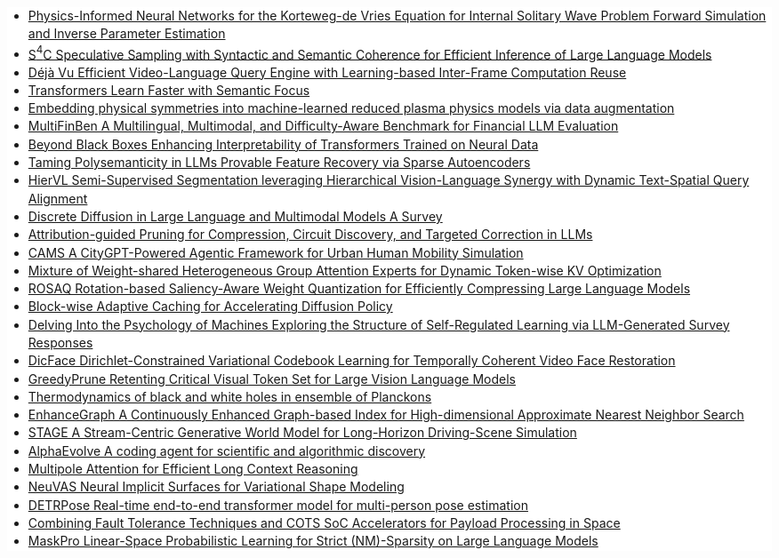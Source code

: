 * [Physics-Informed Neural Networks for the Korteweg-de Vries Equation for Internal Solitary Wave Problem Forward Simulation and Inverse Parameter Estimation](#Physics-Informed-Neural-Networks-for-the-Korteweg-de-Vries-Equation-for-Internal-Solitary-Wave-Problem-Forward-Simulation-and-Inverse-Parameter-Estimation)
* [S$^4$C Speculative Sampling with Syntactic and Semantic Coherence for Efficient Inference of Large Language Models](#S$^4$C-Speculative-Sampling-with-Syntactic-and-Semantic-Coherence-for-Efficient-Inference-of-Large-Language-Models)
* [Déjà Vu Efficient Video-Language Query Engine with Learning-based Inter-Frame Computation Reuse](#Déjà-Vu-Efficient-Video-Language-Query-Engine-with-Learning-based-Inter-Frame-Computation-Reuse)
* [Transformers Learn Faster with Semantic Focus](#Transformers-Learn-Faster-with-Semantic-Focus)
* [Embedding physical symmetries into machine-learned reduced plasma physics models via data augmentation](#Embedding-physical-symmetries-into-machine-learned-reduced-plasma-physics-models-via-data-augmentation)
* [MultiFinBen A Multilingual, Multimodal, and Difficulty-Aware Benchmark for Financial LLM Evaluation](#MultiFinBen-A-Multilingual,-Multimodal,-and-Difficulty-Aware-Benchmark-for-Financial-LLM-Evaluation)
* [Beyond Black Boxes Enhancing Interpretability of Transformers Trained on Neural Data](#Beyond-Black-Boxes-Enhancing-Interpretability-of-Transformers-Trained-on-Neural-Data)
* [Taming Polysemanticity in LLMs Provable Feature Recovery via Sparse Autoencoders](#Taming-Polysemanticity-in-LLMs-Provable-Feature-Recovery-via-Sparse-Autoencoders)
* [HierVL Semi-Supervised Segmentation leveraging Hierarchical Vision-Language Synergy with Dynamic Text-Spatial Query Alignment](#HierVL-Semi-Supervised-Segmentation-leveraging-Hierarchical-Vision-Language-Synergy-with-Dynamic-Text-Spatial-Query-Alignment)
* [Discrete Diffusion in Large Language and Multimodal Models A Survey](#Discrete-Diffusion-in-Large-Language-and-Multimodal-Models-A-Survey)
* [Attribution-guided Pruning for Compression, Circuit Discovery, and Targeted Correction in LLMs](#Attribution-guided-Pruning-for-Compression,-Circuit-Discovery,-and-Targeted-Correction-in-LLMs)
* [CAMS A CityGPT-Powered Agentic Framework for Urban Human Mobility Simulation](#CAMS-A-CityGPT-Powered-Agentic-Framework-for-Urban-Human-Mobility-Simulation)
* [Mixture of Weight-shared Heterogeneous Group Attention Experts for Dynamic Token-wise KV Optimization](#Mixture-of-Weight-shared-Heterogeneous-Group-Attention-Experts-for-Dynamic-Token-wise-KV-Optimization)
* [ROSAQ Rotation-based Saliency-Aware Weight Quantization for Efficiently Compressing Large Language Models](#ROSAQ-Rotation-based-Saliency-Aware-Weight-Quantization-for-Efficiently-Compressing-Large-Language-Models)
* [Block-wise Adaptive Caching for Accelerating Diffusion Policy](#Block-wise-Adaptive-Caching-for-Accelerating-Diffusion-Policy)
* [Delving Into the Psychology of Machines Exploring the Structure of Self-Regulated Learning via LLM-Generated Survey Responses](#Delving-Into-the-Psychology-of-Machines-Exploring-the-Structure-of-Self-Regulated-Learning-via-LLM-Generated-Survey-Responses)
* [DicFace Dirichlet-Constrained Variational Codebook Learning for Temporally Coherent Video Face Restoration](#DicFace-Dirichlet-Constrained-Variational-Codebook-Learning-for-Temporally-Coherent-Video-Face-Restoration)
* [GreedyPrune Retenting Critical Visual Token Set for Large Vision Language Models](#GreedyPrune-Retenting-Critical-Visual-Token-Set-for-Large-Vision-Language-Models)
* [Thermodynamics of black and white holes in ensemble of Planckons](#Thermodynamics-of-black-and-white-holes-in-ensemble-of-Planckons)
* [EnhanceGraph A Continuously Enhanced Graph-based Index for High-dimensional Approximate Nearest Neighbor Search](#EnhanceGraph-A-Continuously-Enhanced-Graph-based-Index-for-High-dimensional-Approximate-Nearest-Neighbor-Search)
* [STAGE A Stream-Centric Generative World Model for Long-Horizon Driving-Scene Simulation](#STAGE-A-Stream-Centric-Generative-World-Model-for-Long-Horizon-Driving-Scene-Simulation)
* [AlphaEvolve A coding agent for scientific and algorithmic discovery](#AlphaEvolve-A-coding-agent-for-scientific-and-algorithmic-discovery)
* [Multipole Attention for Efficient Long Context Reasoning](#Multipole-Attention-for-Efficient-Long-Context-Reasoning)
* [NeuVAS Neural Implicit Surfaces for Variational Shape Modeling](#NeuVAS-Neural-Implicit-Surfaces-for-Variational-Shape-Modeling)
* [DETRPose Real-time end-to-end transformer model for multi-person pose estimation](#DETRPose-Real-time-end-to-end-transformer-model-for-multi-person-pose-estimation)
* [Combining Fault Tolerance Techniques and COTS SoC Accelerators for Payload Processing in Space](#Combining-Fault-Tolerance-Techniques-and-COTS-SoC-Accelerators-for-Payload-Processing-in-Space)
* [MaskPro Linear-Space Probabilistic Learning for Strict (NM)-Sparsity on Large Language Models](#MaskPro-Linear-Space-Probabilistic-Learning-for-Strict-(NM)-Sparsity-on-Large-Language-Models)